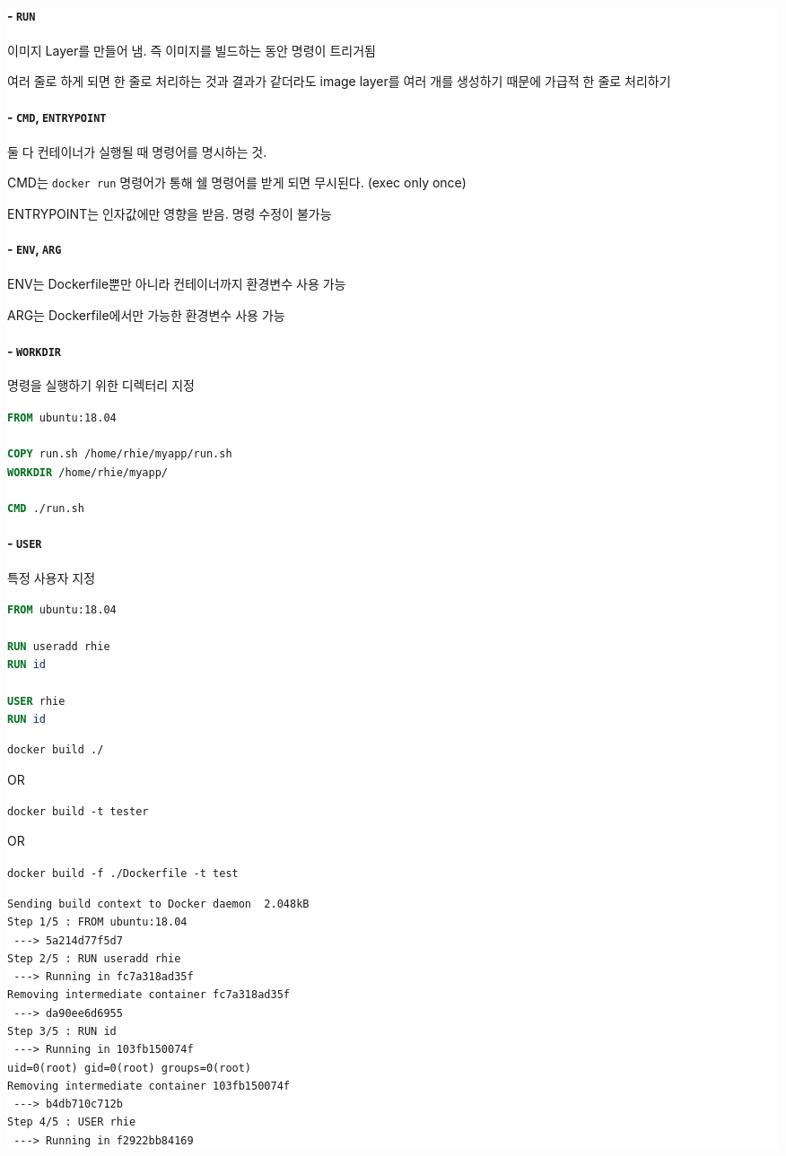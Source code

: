 #### - `RUN`

이미지 Layer를 만들어 냄. 즉 이미지를 빌드하는 동안 명령이 트리거됨

여러 줄로 하게 되면 한 줄로 처리하는 것과 결과가 같더라도 image layer를 여러 개를 생성하기 때문에 가급적 한 줄로 처리하기

#### - `CMD`, `ENTRYPOINT`

둘 다 컨테이너가 실행될 때 명령어를 명시하는 것. 

CMD는 `docker run` 명령어가 통해 쉘 명령어를 받게 되면 무시된다. (exec only once)

ENTRYPOINT는 인자값에만 영향을 받음. 명령 수정이 불가능

#### - `ENV`, `ARG`

ENV는 Dockerfile뿐만 아니라 컨테이너까지 환경변수 사용 가능

ARG는 Dockerfile에서만 가능한 환경변수 사용 가능

#### - `WORKDIR`

명령을 실행하기 위한 디렉터리 지정

```dockerfile
FROM ubuntu:18.04

COPY run.sh /home/rhie/myapp/run.sh
WORKDIR /home/rhie/myapp/

CMD ./run.sh
```

#### - `USER`

특정 사용자 지정

```dockerfile
FROM ubuntu:18.04

RUN useradd rhie
RUN id

USER rhie
RUN id
```

`docker build ./`

OR

`docker build -t tester`

OR

`docker build -f ./Dockerfile -t test`

```
Sending build context to Docker daemon  2.048kB
Step 1/5 : FROM ubuntu:18.04
 ---> 5a214d77f5d7
Step 2/5 : RUN useradd rhie
 ---> Running in fc7a318ad35f
Removing intermediate container fc7a318ad35f
 ---> da90ee6d6955
Step 3/5 : RUN id
 ---> Running in 103fb150074f
uid=0(root) gid=0(root) groups=0(root)
Removing intermediate container 103fb150074f
 ---> b4db710c712b
Step 4/5 : USER rhie
 ---> Running in f2922bb84169
```
